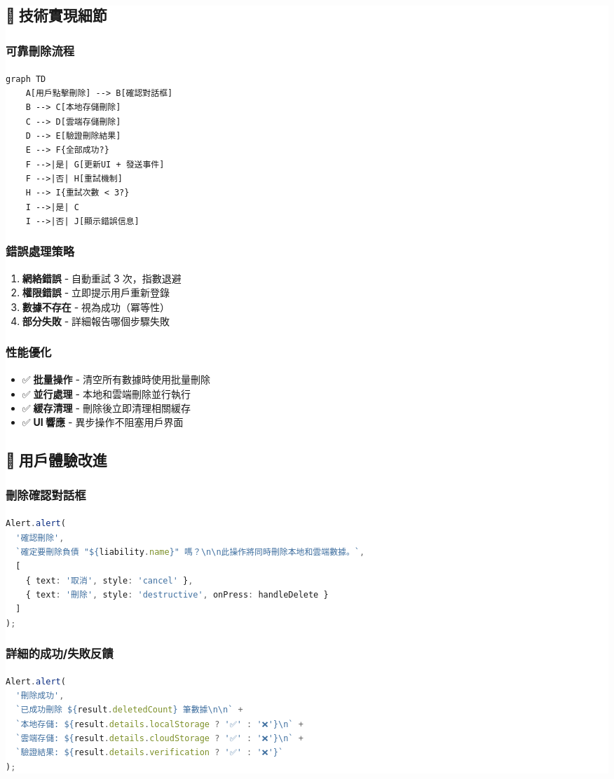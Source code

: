 ## 🔧 **技術實現細節**

### **可靠刪除流程**
```mermaid
graph TD
    A[用戶點擊刪除] --> B[確認對話框]
    B --> C[本地存儲刪除]
    C --> D[雲端存儲刪除]
    D --> E[驗證刪除結果]
    E --> F{全部成功?}
    F -->|是| G[更新UI + 發送事件]
    F -->|否| H[重試機制]
    H --> I{重試次數 < 3?}
    I -->|是| C
    I -->|否| J[顯示錯誤信息]
```

### **錯誤處理策略**
1. **網絡錯誤** - 自動重試 3 次，指數退避
2. **權限錯誤** - 立即提示用戶重新登錄
3. **數據不存在** - 視為成功（冪等性）
4. **部分失敗** - 詳細報告哪個步驟失敗

### **性能優化**
- ✅ **批量操作** - 清空所有數據時使用批量刪除
- ✅ **並行處理** - 本地和雲端刪除並行執行
- ✅ **緩存清理** - 刪除後立即清理相關緩存
- ✅ **UI 響應** - 異步操作不阻塞用戶界面

## 📱 **用戶體驗改進**

### **刪除確認對話框**
```typescript
Alert.alert(
  '確認刪除',
  `確定要刪除負債 "${liability.name}" 嗎？\n\n此操作將同時刪除本地和雲端數據。`,
  [
    { text: '取消', style: 'cancel' },
    { text: '刪除', style: 'destructive', onPress: handleDelete }
  ]
);
```

### **詳細的成功/失敗反饋**
```typescript
Alert.alert(
  '刪除成功',
  `已成功刪除 ${result.deletedCount} 筆數據\n\n` +
  `本地存儲: ${result.details.localStorage ? '✅' : '❌'}\n` +
  `雲端存儲: ${result.details.cloudStorage ? '✅' : '❌'}\n` +
  `驗證結果: ${result.details.verification ? '✅' : '❌'}`
);
```
